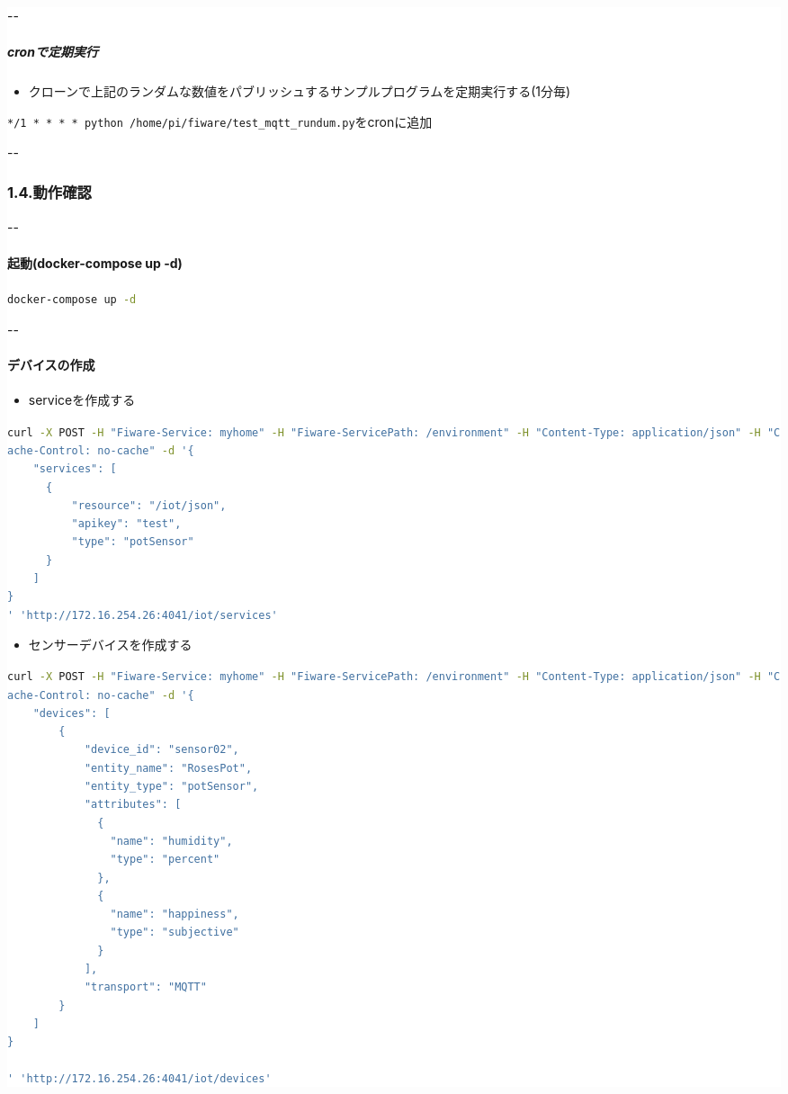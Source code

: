 --

##### cronで定期実行

- クローンで上記のランダムな数値をパブリッシュするサンプルプログラムを定期実行する(1分毎)

`*/1 * * * * python /home/pi/fiware/test_mqtt_rundum.py`をcronに追加

--

### 1.4.動作確認 

--

#### 起動(docker-compose up -d)

```bash
docker-compose up -d
```

--

#### デバイスの作成

- serviceを作成する

```bash
curl -X POST -H "Fiware-Service: myhome" -H "Fiware-ServicePath: /environment" -H "Content-Type: application/json" -H "Cache-Control: no-cache" -d '{
    "services": [
      {
          "resource": "/iot/json",
          "apikey": "test",
          "type": "potSensor"
      }
    ]
}
' 'http://172.16.254.26:4041/iot/services'
```

- センサーデバイスを作成する

```bash
curl -X POST -H "Fiware-Service: myhome" -H "Fiware-ServicePath: /environment" -H "Content-Type: application/json" -H "Cache-Control: no-cache" -d '{
    "devices": [
        {
            "device_id": "sensor02",
            "entity_name": "RosesPot",
            "entity_type": "potSensor",
            "attributes": [
              {
                "name": "humidity",
                "type": "percent"
              },
              {
                "name": "happiness",
                "type": "subjective"
              }
            ],
            "transport": "MQTT"
        }
    ]
}

' 'http://172.16.254.26:4041/iot/devices'
```
